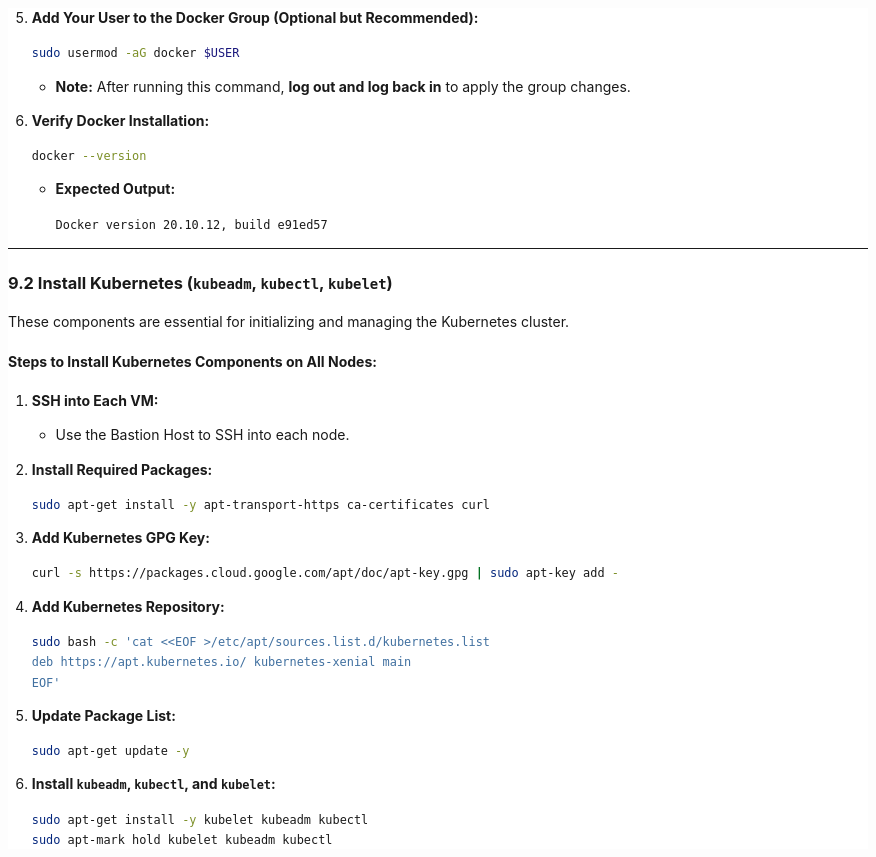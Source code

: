5. **Add Your User to the Docker Group (Optional but Recommended):**

   ```bash
   sudo usermod -aG docker $USER
   ```

   - **Note:** After running this command, **log out and log back in** to apply the group changes.

6. **Verify Docker Installation:**

   ```bash
   docker --version
   ```

   - **Expected Output:**
     ```
     Docker version 20.10.12, build e91ed57
     ```

---

### **9.2 Install Kubernetes (`kubeadm`, `kubectl`, `kubelet`)**

These components are essential for initializing and managing the Kubernetes cluster.

#### **Steps to Install Kubernetes Components on All Nodes:**

1. **SSH into Each VM:**

   - Use the Bastion Host to SSH into each node.

2. **Install Required Packages:**

   ```bash
   sudo apt-get install -y apt-transport-https ca-certificates curl
   ```

3. **Add Kubernetes GPG Key:**

   ```bash
   curl -s https://packages.cloud.google.com/apt/doc/apt-key.gpg | sudo apt-key add -
   ```

4. **Add Kubernetes Repository:**

   ```bash
   sudo bash -c 'cat <<EOF >/etc/apt/sources.list.d/kubernetes.list
   deb https://apt.kubernetes.io/ kubernetes-xenial main
   EOF'
   ```

5. **Update Package List:**

   ```bash
   sudo apt-get update -y
   ```

6. **Install `kubeadm`, `kubectl`, and `kubelet`:**

   ```bash
   sudo apt-get install -y kubelet kubeadm kubectl
   sudo apt-mark hold kubelet kubeadm kubectl
   ```
